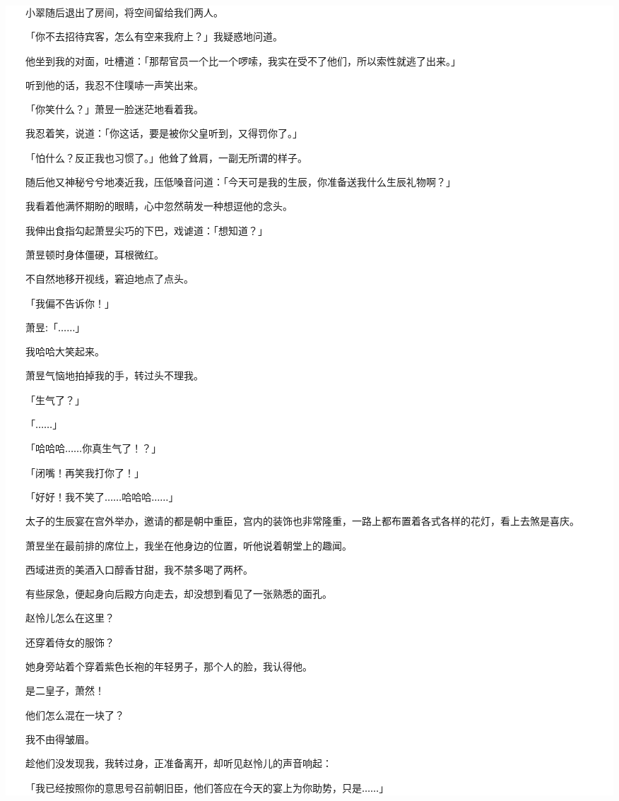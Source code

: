 &emsp;&emsp;小翠随后退出了房间，将空间留给我们两人。  
  
&emsp;&emsp;「你不去招待宾客，怎么有空来我府上？」我疑惑地问道。  
  
&emsp;&emsp;他坐到我的对面，吐槽道：「那帮官员一个比一个啰嗦，我实在受不了他们，所以索性就逃了出来。」  
  
&emsp;&emsp;听到他的话，我忍不住噗哧一声笑出来。  
  
&emsp;&emsp;「你笑什么？」萧昱一脸迷茫地看着我。  
  
&emsp;&emsp;我忍着笑，说道：「你这话，要是被你父皇听到，又得罚你了。」  
  
&emsp;&emsp;「怕什么？反正我也习惯了。」他耸了耸肩，一副无所谓的样子。  
  
&emsp;&emsp;随后他又神秘兮兮地凑近我，压低嗓音问道：「今天可是我的生辰，你准备送我什么生辰礼物啊？」  
  
&emsp;&emsp;我看着他满怀期盼的眼睛，心中忽然萌发一种想逗他的念头。  
  
&emsp;&emsp;我伸出食指勾起萧昱尖巧的下巴，戏谑道：「想知道？」  
  
&emsp;&emsp;萧昱顿时身体僵硬，耳根微红。  
  
&emsp;&emsp;不自然地移开视线，窘迫地点了点头。  
  
&emsp;&emsp;「我偏不告诉你！」  
  
&emsp;&emsp;萧昱:「……」  
  
&emsp;&emsp;我哈哈大笑起来。  
  
&emsp;&emsp;萧昱气恼地拍掉我的手，转过头不理我。  
  
&emsp;&emsp;「生气了？」  
  
&emsp;&emsp;「……」  
  
&emsp;&emsp;「哈哈哈……你真生气了！？」  
  
&emsp;&emsp;「闭嘴！再笑我打你了！」  
  
&emsp;&emsp;「好好！我不笑了……哈哈哈……」  
  
&emsp;&emsp;太子的生辰宴在宫外举办，邀请的都是朝中重臣，宫内的装饰也非常隆重，一路上都布置着各式各样的花灯，看上去煞是喜庆。  
  
&emsp;&emsp;萧昱坐在最前排的席位上，我坐在他身边的位置，听他说着朝堂上的趣闻。  
  
&emsp;&emsp;西域进贡的美酒入口醇香甘甜，我不禁多喝了两杯。  
  
&emsp;&emsp;有些尿急，便起身向后殿方向走去，却没想到看见了一张熟悉的面孔。  
  
&emsp;&emsp;赵怜儿怎么在这里？  
  
&emsp;&emsp;还穿着侍女的服饰？  
  
&emsp;&emsp;她身旁站着个穿着紫色长袍的年轻男子，那个人的脸，我认得他。  
  
&emsp;&emsp;是二皇子，萧然！  
  
&emsp;&emsp;他们怎么混在一块了？  
  
&emsp;&emsp;我不由得皱眉。  
  
&emsp;&emsp;趁他们没发现我，我转过身，正准备离开，却听见赵怜儿的声音响起：  
  
&emsp;&emsp;「我已经按照你的意思号召前朝旧臣，他们答应在今天的宴上为你助势，只是……」  
  